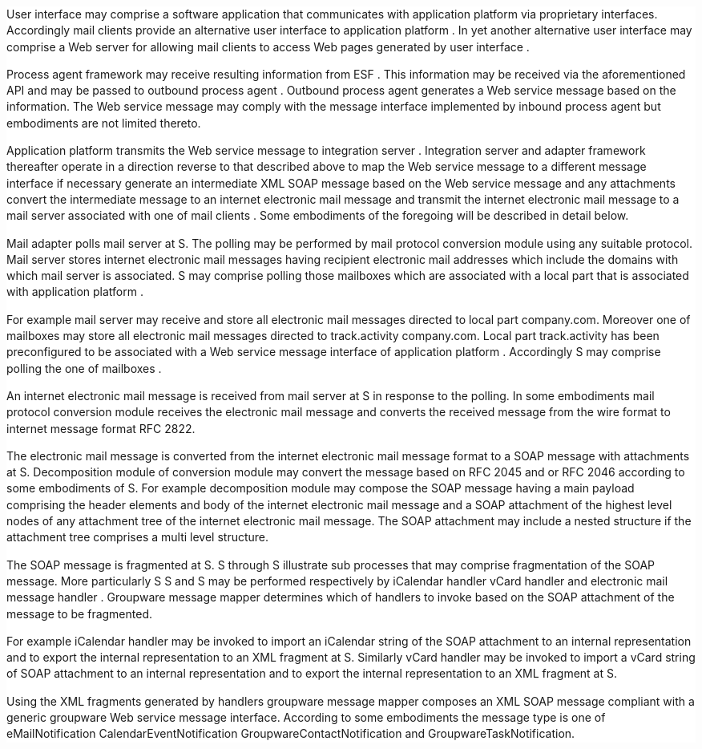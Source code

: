 User interface may comprise a software application that communicates with application platform via proprietary interfaces. Accordingly mail clients provide an alternative user interface to application platform . In yet another alternative user interface may comprise a Web server for allowing mail clients to access Web pages generated by user interface .

Process agent framework may receive resulting information from ESF . This information may be received via the aforementioned API and may be passed to outbound process agent . Outbound process agent generates a Web service message based on the information. The Web service message may comply with the message interface implemented by inbound process agent but embodiments are not limited thereto.

Application platform transmits the Web service message to integration server . Integration server and adapter framework thereafter operate in a direction reverse to that described above to map the Web service message to a different message interface if necessary generate an intermediate XML SOAP message based on the Web service message and any attachments convert the intermediate message to an internet electronic mail message and transmit the internet electronic mail message to a mail server associated with one of mail clients . Some embodiments of the foregoing will be described in detail below.

Mail adapter polls mail server at S. The polling may be performed by mail protocol conversion module using any suitable protocol. Mail server stores internet electronic mail messages having recipient electronic mail addresses which include the domains with which mail server is associated. S may comprise polling those mailboxes which are associated with a local part that is associated with application platform .

For example mail server may receive and store all electronic mail messages directed to local part company.com. Moreover one of mailboxes may store all electronic mail messages directed to track.activity company.com. Local part track.activity has been preconfigured to be associated with a Web service message interface of application platform . Accordingly S may comprise polling the one of mailboxes .

An internet electronic mail message is received from mail server at S in response to the polling. In some embodiments mail protocol conversion module receives the electronic mail message and converts the received message from the wire format to internet message format RFC 2822.

The electronic mail message is converted from the internet electronic mail message format to a SOAP message with attachments at S. Decomposition module of conversion module may convert the message based on RFC 2045 and or RFC 2046 according to some embodiments of S. For example decomposition module may compose the SOAP message having a main payload comprising the header elements and body of the internet electronic mail message and a SOAP attachment of the highest level nodes of any attachment tree of the internet electronic mail message. The SOAP attachment may include a nested structure if the attachment tree comprises a multi level structure.

The SOAP message is fragmented at S. S through S illustrate sub processes that may comprise fragmentation of the SOAP message. More particularly S S and S may be performed respectively by iCalendar handler vCard handler and electronic mail message handler . Groupware message mapper determines which of handlers to invoke based on the SOAP attachment of the message to be fragmented.

For example iCalendar handler may be invoked to import an iCalendar string of the SOAP attachment to an internal representation and to export the internal representation to an XML fragment at S. Similarly vCard handler may be invoked to import a vCard string of SOAP attachment to an internal representation and to export the internal representation to an XML fragment at S.

Using the XML fragments generated by handlers groupware message mapper composes an XML SOAP message compliant with a generic groupware Web service message interface. According to some embodiments the message type is one of eMailNotification CalendarEventNotification GroupwareContactNotification and GroupwareTaskNotification.
